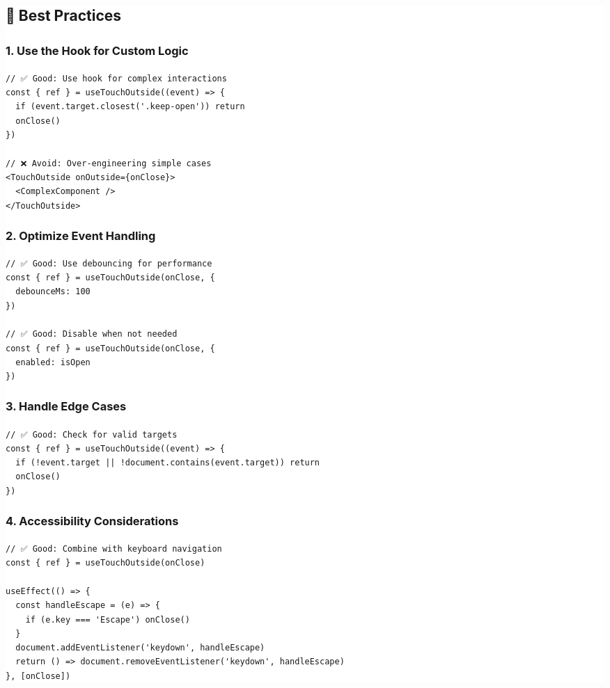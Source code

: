 ## 🎯 Best Practices

### 1. **Use the Hook for Custom Logic**
```tsx
// ✅ Good: Use hook for complex interactions
const { ref } = useTouchOutside((event) => {
  if (event.target.closest('.keep-open')) return
  onClose()
})

// ❌ Avoid: Over-engineering simple cases
<TouchOutside onOutside={onClose}>
  <ComplexComponent />
</TouchOutside>
```

### 2. **Optimize Event Handling**
```tsx
// ✅ Good: Use debouncing for performance
const { ref } = useTouchOutside(onClose, {
  debounceMs: 100
})

// ✅ Good: Disable when not needed
const { ref } = useTouchOutside(onClose, {
  enabled: isOpen
})
```

### 3. **Handle Edge Cases**
```tsx
// ✅ Good: Check for valid targets
const { ref } = useTouchOutside((event) => {
  if (!event.target || !document.contains(event.target)) return
  onClose()
})
```

### 4. **Accessibility Considerations**
```tsx
// ✅ Good: Combine with keyboard navigation
const { ref } = useTouchOutside(onClose)

useEffect(() => {
  const handleEscape = (e) => {
    if (e.key === 'Escape') onClose()
  }
  document.addEventListener('keydown', handleEscape)
  return () => document.removeEventListener('keydown', handleEscape)
}, [onClose])
```
